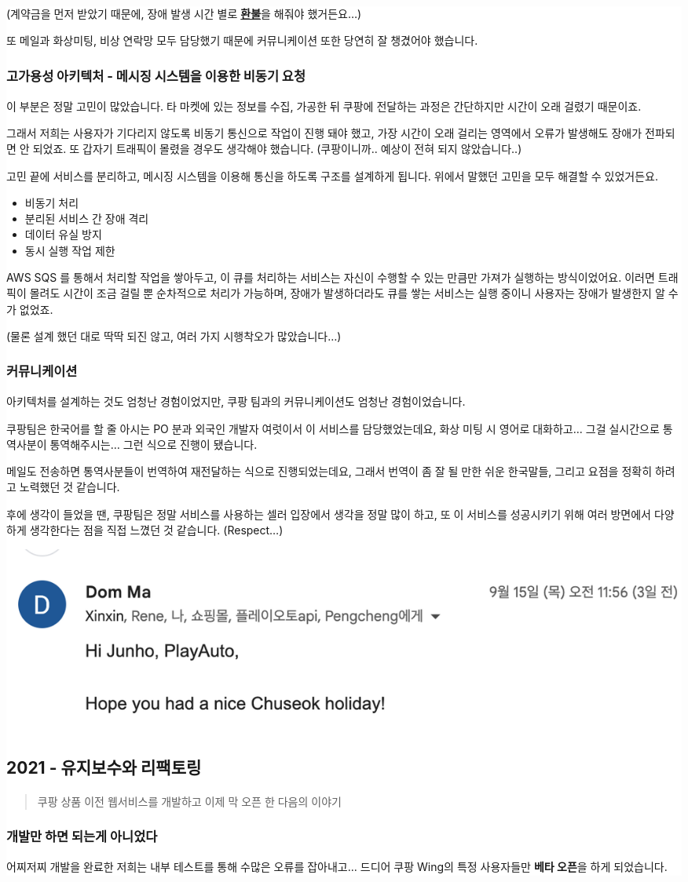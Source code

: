 (계약금을 먼저 받았기 때문에, 장애 발생 시간 별로 <u>**환불**</u>을 해줘야 했거든요…)

또 메일과 화상미팅, 비상 연락망 모두 담당했기 때문에 커뮤니케이션 또한 당연히 잘 챙겼어야 했습니다.

### 고가용성 아키텍처 - 메시징 시스템을 이용한 비동기 요청

이 부분은 정말 고민이 많았습니다. 타 마켓에 있는 정보를 수집, 가공한 뒤 쿠팡에 전달하는 과정은 간단하지만 시간이 오래 걸렸기 때문이죠.

그래서 저희는 사용자가 기다리지 않도록 비동기 통신으로 작업이 진행 돼야 했고, 가장 시간이 오래 걸리는 영역에서 오류가 발생해도 장애가 전파되면 안 되었죠. 또 갑자기 트래픽이 몰렸을 경우도 생각해야 했습니다. (쿠팡이니까.. 예상이 전혀 되지 않았습니다..)

고민 끝에 서비스를 분리하고, 메시징 시스템을 이용해 통신을 하도록 구조를 설계하게 됩니다. 위에서 말했던 고민을 모두 해결할 수 있었거든요.

- 비동기 처리
- 분리된 서비스 간 장애 격리
- 데이터 유실 방지
- 동시 실행 작업 제한

AWS SQS 를 통해서 처리할 작업을 쌓아두고, 이 큐를 처리하는 서비스는 자신이 수행할 수 있는 만큼만 가져가 실행하는 방식이었어요. 이러면 트래픽이 몰려도 시간이 조금 걸릴 뿐 순차적으로 처리가 가능하며, 장애가 발생하더라도 큐를 쌓는 서비스는 실행 중이니 사용자는 장애가 발생한지 알 수가 없었죠.

(물론 설계 했던 대로 딱딱 되진 않고, 여러 가지 시행착오가 많았습니다…)

### 커뮤니케이션

아키텍처를 설계하는 것도 엄청난 경험이었지만, 쿠팡 팀과의 커뮤니케이션도 엄청난 경험이었습니다.

쿠팡팀은 한국어를 할 줄 아시는 PO 분과 외국인 개발자 여럿이서 이 서비스를 담당했었는데요, 화상 미팅 시 영어로 대화하고... 그걸 실시간으로 통역사분이 통역해주시는… 그런 식으로 진행이 됐습니다.

메일도 전송하면 통역사분들이 번역하여 재전달하는 식으로 진행되었는데요, 그래서 번역이 좀 잘 될 만한 쉬운 한국말들, 그리고 요점을 정확히 하려고 노력했던 것 같습니다.

후에 생각이 들었을 땐, 쿠팡팀은 정말 서비스를 사용하는 셀러 입장에서 생각을 정말 많이 하고, 또 이 서비스를 성공시키기 위해 여러 방면에서 다양하게 생각한다는 점을 직접 느꼈던 것 같습니다. (Respect…)

![스크린샷 2022-09-16 오후 5.39.44.png](/assets/blog/review-2022/6.png)

## 2021 - 유지보수와 리팩토링

> 쿠팡 상품 이전 웹서비스를 개발하고 이제 막 오픈 한 다음의 이야기

### 개발만 하면 되는게 아니었다

어찌저찌 개발을 완료한 저희는 내부 테스트를 통해 수많은 오류를 잡아내고... 드디어 쿠팡 Wing의 특정 사용자들만 **베타 오픈**을 하게 되었습니다.
